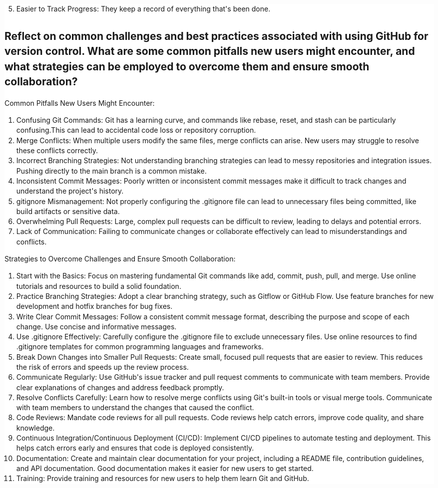 5. Easier to Track Progress: They keep a record of everything that's been done.

## Reflect on common challenges and best practices associated with using GitHub for version control. What are some common pitfalls new users might encounter, and what strategies can be employed to overcome them and ensure smooth collaboration?
Common Pitfalls New Users Might Encounter:
1. Confusing Git Commands:
Git has a learning curve, and commands like rebase, reset, and stash can be particularly confusing.This can lead to accidental code loss or repository corruption.
2. Merge Conflicts:
When multiple users modify the same files, merge conflicts can arise.
New users may struggle to resolve these conflicts correctly.
3. Incorrect Branching Strategies:
Not understanding branching strategies can lead to messy repositories and integration issues.
Pushing directly to the main branch is a common mistake.
4. Inconsistent Commit Messages:
Poorly written or inconsistent commit messages make it difficult to track changes and understand the project's history.
5. gitignore Mismanagement:
Not properly configuring the .gitignore file can lead to unnecessary files being committed, like build artifacts or sensitive data.
6. Overwhelming Pull Requests:
Large, complex pull requests can be difficult to review, leading to delays and potential errors.
7. Lack of Communication:
Failing to communicate changes or collaborate effectively can lead to misunderstandings and conflicts.

Strategies to Overcome Challenges and Ensure Smooth Collaboration:
1. Start with the Basics:
Focus on mastering fundamental Git commands like add, commit, push, pull, and merge.
Use online tutorials and resources to build a solid foundation.
2. Practice Branching Strategies:
Adopt a clear branching strategy, such as Gitflow or GitHub Flow.
Use feature branches for new development and hotfix branches for bug fixes.
3. Write Clear Commit Messages:
Follow a consistent commit message format, describing the purpose and scope of each change.
Use concise and informative messages.
4. Use .gitignore Effectively:
Carefully configure the .gitignore file to exclude unnecessary files.
Use online resources to find .gitignore templates for common programming languages and frameworks.
5. Break Down Changes into Smaller Pull Requests:
Create small, focused pull requests that are easier to review.
This reduces the risk of errors and speeds up the review process.
6. Communicate Regularly:
Use GitHub's issue tracker and pull request comments to communicate with team members.
Provide clear explanations of changes and address feedback promptly.
7. Resolve Conflicts Carefully:
Learn how to resolve merge conflicts using Git's built-in tools or visual merge tools.
Communicate with team members to understand the changes that caused the conflict.
8. Code Reviews:
Mandate code reviews for all pull requests.
Code reviews help catch errors, improve code quality, and share knowledge.
9. Continuous Integration/Continuous Deployment (CI/CD):
Implement CI/CD pipelines to automate testing and deployment.
This helps catch errors early and ensures that code is deployed consistently.
10. Documentation:
Create and maintain clear documentation for your project, including a README file, contribution guidelines, and API documentation.
Good documentation makes it easier for new users to get started.
11. Training:
Provide training and resources for new users to help them learn Git and GitHub.